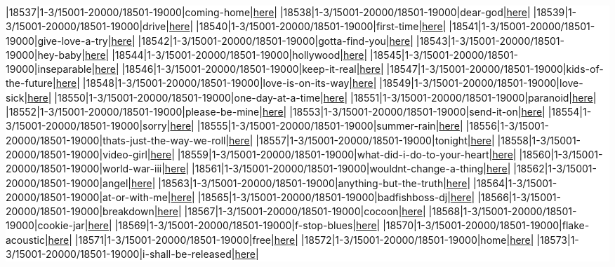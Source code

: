 |18537|1-3/15001-20000/18501-19000|coming-home|[here](https://cdn.jsdelivr.net/gh/guitarchord/cc1-3/15001-20000/18501-19000/coming-home.webp)|
|18538|1-3/15001-20000/18501-19000|dear-god|[here](https://cdn.jsdelivr.net/gh/guitarchord/cc1-3/15001-20000/18501-19000/dear-god.webp)|
|18539|1-3/15001-20000/18501-19000|drive|[here](https://cdn.jsdelivr.net/gh/guitarchord/cc1-3/15001-20000/18501-19000/drive.webp)|
|18540|1-3/15001-20000/18501-19000|first-time|[here](https://cdn.jsdelivr.net/gh/guitarchord/cc1-3/15001-20000/18501-19000/first-time.webp)|
|18541|1-3/15001-20000/18501-19000|give-love-a-try|[here](https://cdn.jsdelivr.net/gh/guitarchord/cc1-3/15001-20000/18501-19000/give-love-a-try.webp)|
|18542|1-3/15001-20000/18501-19000|gotta-find-you|[here](https://cdn.jsdelivr.net/gh/guitarchord/cc1-3/15001-20000/18501-19000/gotta-find-you.webp)|
|18543|1-3/15001-20000/18501-19000|hey-baby|[here](https://cdn.jsdelivr.net/gh/guitarchord/cc1-3/15001-20000/18501-19000/hey-baby.webp)|
|18544|1-3/15001-20000/18501-19000|hollywood|[here](https://cdn.jsdelivr.net/gh/guitarchord/cc1-3/15001-20000/18501-19000/hollywood.webp)|
|18545|1-3/15001-20000/18501-19000|inseparable|[here](https://cdn.jsdelivr.net/gh/guitarchord/cc1-3/15001-20000/18501-19000/inseparable.webp)|
|18546|1-3/15001-20000/18501-19000|keep-it-real|[here](https://cdn.jsdelivr.net/gh/guitarchord/cc1-3/15001-20000/18501-19000/keep-it-real.webp)|
|18547|1-3/15001-20000/18501-19000|kids-of-the-future|[here](https://cdn.jsdelivr.net/gh/guitarchord/cc1-3/15001-20000/18501-19000/kids-of-the-future.webp)|
|18548|1-3/15001-20000/18501-19000|love-is-on-its-way|[here](https://cdn.jsdelivr.net/gh/guitarchord/cc1-3/15001-20000/18501-19000/love-is-on-its-way.webp)|
|18549|1-3/15001-20000/18501-19000|love-sick|[here](https://cdn.jsdelivr.net/gh/guitarchord/cc1-3/15001-20000/18501-19000/love-sick.webp)|
|18550|1-3/15001-20000/18501-19000|one-day-at-a-time|[here](https://cdn.jsdelivr.net/gh/guitarchord/cc1-3/15001-20000/18501-19000/one-day-at-a-time.webp)|
|18551|1-3/15001-20000/18501-19000|paranoid|[here](https://cdn.jsdelivr.net/gh/guitarchord/cc1-3/15001-20000/18501-19000/paranoid.webp)|
|18552|1-3/15001-20000/18501-19000|please-be-mine|[here](https://cdn.jsdelivr.net/gh/guitarchord/cc1-3/15001-20000/18501-19000/please-be-mine.webp)|
|18553|1-3/15001-20000/18501-19000|send-it-on|[here](https://cdn.jsdelivr.net/gh/guitarchord/cc1-3/15001-20000/18501-19000/send-it-on.webp)|
|18554|1-3/15001-20000/18501-19000|sorry|[here](https://cdn.jsdelivr.net/gh/guitarchord/cc1-3/15001-20000/18501-19000/sorry.webp)|
|18555|1-3/15001-20000/18501-19000|summer-rain|[here](https://cdn.jsdelivr.net/gh/guitarchord/cc1-3/15001-20000/18501-19000/summer-rain.webp)|
|18556|1-3/15001-20000/18501-19000|thats-just-the-way-we-roll|[here](https://cdn.jsdelivr.net/gh/guitarchord/cc1-3/15001-20000/18501-19000/thats-just-the-way-we-roll.webp)|
|18557|1-3/15001-20000/18501-19000|tonight|[here](https://cdn.jsdelivr.net/gh/guitarchord/cc1-3/15001-20000/18501-19000/tonight.webp)|
|18558|1-3/15001-20000/18501-19000|video-girl|[here](https://cdn.jsdelivr.net/gh/guitarchord/cc1-3/15001-20000/18501-19000/video-girl.webp)|
|18559|1-3/15001-20000/18501-19000|what-did-i-do-to-your-heart|[here](https://cdn.jsdelivr.net/gh/guitarchord/cc1-3/15001-20000/18501-19000/what-did-i-do-to-your-heart.webp)|
|18560|1-3/15001-20000/18501-19000|world-war-iii|[here](https://cdn.jsdelivr.net/gh/guitarchord/cc1-3/15001-20000/18501-19000/world-war-iii.webp)|
|18561|1-3/15001-20000/18501-19000|wouldnt-change-a-thing|[here](https://cdn.jsdelivr.net/gh/guitarchord/cc1-3/15001-20000/18501-19000/wouldnt-change-a-thing.webp)|
|18562|1-3/15001-20000/18501-19000|angel|[here](https://cdn.jsdelivr.net/gh/guitarchord/cc1-3/15001-20000/18501-19000/angel.webp)|
|18563|1-3/15001-20000/18501-19000|anything-but-the-truth|[here](https://cdn.jsdelivr.net/gh/guitarchord/cc1-3/15001-20000/18501-19000/anything-but-the-truth.webp)|
|18564|1-3/15001-20000/18501-19000|at-or-with-me|[here](https://cdn.jsdelivr.net/gh/guitarchord/cc1-3/15001-20000/18501-19000/at-or-with-me.webp)|
|18565|1-3/15001-20000/18501-19000|badfishboss-dj|[here](https://cdn.jsdelivr.net/gh/guitarchord/cc1-3/15001-20000/18501-19000/badfishboss-dj.webp)|
|18566|1-3/15001-20000/18501-19000|breakdown|[here](https://cdn.jsdelivr.net/gh/guitarchord/cc1-3/15001-20000/18501-19000/breakdown.webp)|
|18567|1-3/15001-20000/18501-19000|cocoon|[here](https://cdn.jsdelivr.net/gh/guitarchord/cc1-3/15001-20000/18501-19000/cocoon.webp)|
|18568|1-3/15001-20000/18501-19000|cookie-jar|[here](https://cdn.jsdelivr.net/gh/guitarchord/cc1-3/15001-20000/18501-19000/cookie-jar.webp)|
|18569|1-3/15001-20000/18501-19000|f-stop-blues|[here](https://cdn.jsdelivr.net/gh/guitarchord/cc1-3/15001-20000/18501-19000/f-stop-blues.webp)|
|18570|1-3/15001-20000/18501-19000|flake-acoustic|[here](https://cdn.jsdelivr.net/gh/guitarchord/cc1-3/15001-20000/18501-19000/flake-acoustic.webp)|
|18571|1-3/15001-20000/18501-19000|free|[here](https://cdn.jsdelivr.net/gh/guitarchord/cc1-3/15001-20000/18501-19000/free.webp)|
|18572|1-3/15001-20000/18501-19000|home|[here](https://cdn.jsdelivr.net/gh/guitarchord/cc1-3/15001-20000/18501-19000/home.webp)|
|18573|1-3/15001-20000/18501-19000|i-shall-be-released|[here](https://cdn.jsdelivr.net/gh/guitarchord/cc1-3/15001-20000/18501-19000/i-shall-be-released.webp)|